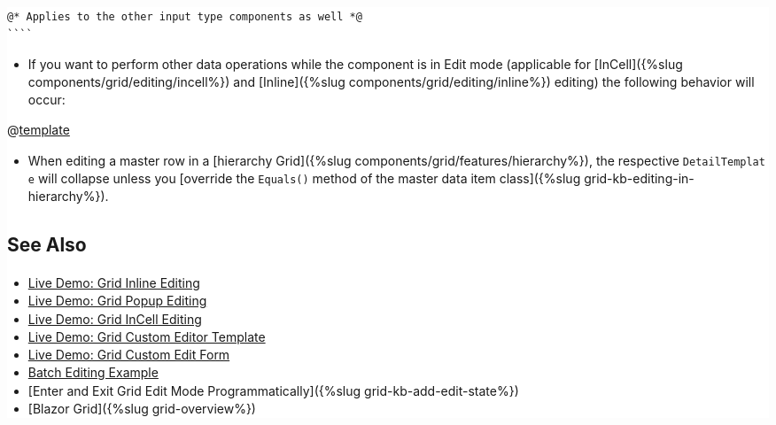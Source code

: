     @* Applies to the other input type components as well *@
    ````
    
* If you want to perform other data operations while the component is in Edit mode (applicable for [InCell]({%slug components/grid/editing/incell%}) and [Inline]({%slug components/grid/editing/inline%}) editing) the following behavior will occur:

@[template](/_contentTemplates/common/grid-treelist-editing-notes.md#grid-treelist-data-operations-while-editing)

* When editing a master row in a [hierarchy Grid]({%slug components/grid/features/hierarchy%}), the respective `DetailTemplate` will collapse unless you [override the `Equals()` method of the master data item class]({%slug grid-kb-editing-in-hierarchy%}).

## See Also

  * [Live Demo: Grid Inline Editing](https://demos.telerik.com/blazor-ui/grid/editing-inline)
  * [Live Demo: Grid Popup Editing](https://demos.telerik.com/blazor-ui/grid/editing-popup)
  * [Live Demo: Grid InCell Editing](https://demos.telerik.com/blazor-ui/grid/editing-incell)
  * [Live Demo: Grid Custom Editor Template](https://demos.telerik.com/blazor-ui/grid/custom-editor)
  * [Live Demo: Grid Custom Edit Form](https://demos.telerik.com/blazor-ui/grid/editing-custom-form)
  * [Batch Editing Example](https://github.com/telerik/blazor-ui/tree/master/grid/batch-editing)
  * [Enter and Exit Grid Edit Mode Programmatically]({%slug grid-kb-add-edit-state%})
  * [Blazor Grid]({%slug grid-overview%})